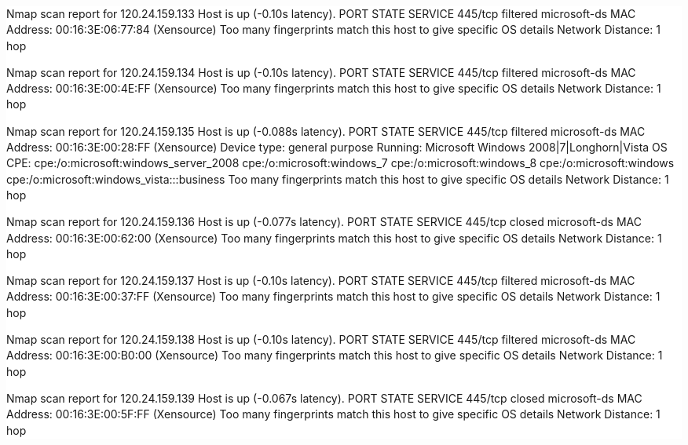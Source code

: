 Nmap scan report for 120.24.159.133
Host is up (-0.10s latency).
PORT    STATE    SERVICE
445/tcp filtered microsoft-ds
MAC Address: 00:16:3E:06:77:84 (Xensource)
Too many fingerprints match this host to give specific OS details
Network Distance: 1 hop

Nmap scan report for 120.24.159.134
Host is up (-0.10s latency).
PORT    STATE    SERVICE
445/tcp filtered microsoft-ds
MAC Address: 00:16:3E:00:4E:FF (Xensource)
Too many fingerprints match this host to give specific OS details
Network Distance: 1 hop

Nmap scan report for 120.24.159.135
Host is up (-0.088s latency).
PORT    STATE    SERVICE
445/tcp filtered microsoft-ds
MAC Address: 00:16:3E:00:28:FF (Xensource)
Device type: general purpose
Running: Microsoft Windows 2008|7|Longhorn|Vista
OS CPE: cpe:/o:microsoft:windows_server_2008 cpe:/o:microsoft:windows_7 cpe:/o:microsoft:windows_8 cpe:/o:microsoft:windows cpe:/o:microsoft:windows_vista:::business
Too many fingerprints match this host to give specific OS details
Network Distance: 1 hop

Nmap scan report for 120.24.159.136
Host is up (-0.077s latency).
PORT    STATE  SERVICE
445/tcp closed microsoft-ds
MAC Address: 00:16:3E:00:62:00 (Xensource)
Too many fingerprints match this host to give specific OS details
Network Distance: 1 hop

Nmap scan report for 120.24.159.137
Host is up (-0.10s latency).
PORT    STATE    SERVICE
445/tcp filtered microsoft-ds
MAC Address: 00:16:3E:00:37:FF (Xensource)
Too many fingerprints match this host to give specific OS details
Network Distance: 1 hop

Nmap scan report for 120.24.159.138
Host is up (-0.10s latency).
PORT    STATE    SERVICE
445/tcp filtered microsoft-ds
MAC Address: 00:16:3E:00:B0:00 (Xensource)
Too many fingerprints match this host to give specific OS details
Network Distance: 1 hop

Nmap scan report for 120.24.159.139
Host is up (-0.067s latency).
PORT    STATE  SERVICE
445/tcp closed microsoft-ds
MAC Address: 00:16:3E:00:5F:FF (Xensource)
Too many fingerprints match this host to give specific OS details
Network Distance: 1 hop

